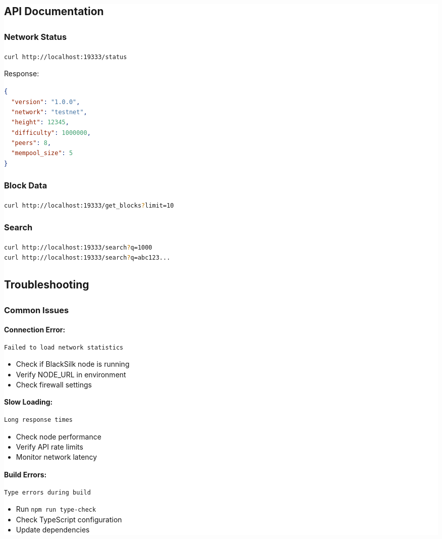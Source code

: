 ## API Documentation

### Network Status

```bash
curl http://localhost:19333/status
```

Response:
```json
{
  "version": "1.0.0",
  "network": "testnet",
  "height": 12345,
  "difficulty": 1000000,
  "peers": 8,
  "mempool_size": 5
}
```

### Block Data

```bash
curl http://localhost:19333/get_blocks?limit=10
```

### Search

```bash
curl http://localhost:19333/search?q=1000
curl http://localhost:19333/search?q=abc123...
```

## Troubleshooting

### Common Issues

**Connection Error:**
```
Failed to load network statistics
```
- Check if BlackSilk node is running
- Verify NODE_URL in environment
- Check firewall settings

**Slow Loading:**
```
Long response times
```
- Check node performance
- Verify API rate limits
- Monitor network latency

**Build Errors:**
```
Type errors during build
```
- Run `npm run type-check`
- Check TypeScript configuration
- Update dependencies
